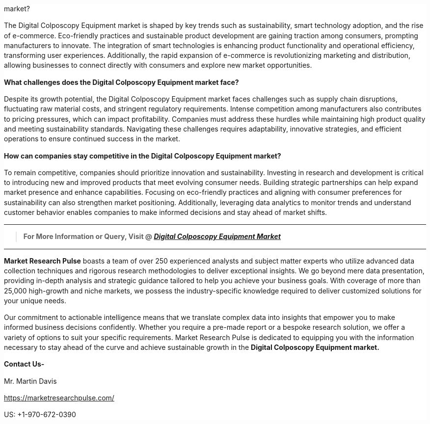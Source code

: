 market?</strong></p><p>The Digital Colposcopy Equipment market is shaped by key trends such as sustainability, smart technology adoption, and the rise of e-commerce. Eco-friendly practices and sustainable product development are gaining traction among consumers, prompting manufacturers to innovate. The integration of smart technologies is enhancing product functionality and operational efficiency, transforming user experiences. Additionally, the rapid expansion of e-commerce is revolutionizing marketing and distribution, allowing businesses to connect directly with consumers and explore new market opportunities.</p><p><strong>What challenges does the Digital Colposcopy Equipment market face?</strong></p><p>Despite its growth potential, the Digital Colposcopy Equipment market faces challenges such as supply chain disruptions, fluctuating raw material costs, and stringent regulatory requirements. Intense competition among manufacturers also contributes to pricing pressures, which can impact profitability. Companies must address these hurdles while maintaining high product quality and meeting sustainability standards. Navigating these challenges requires adaptability, innovative strategies, and efficient operations to ensure continued success in the market.</p><p><strong>How can companies stay competitive in the Digital Colposcopy Equipment market?</strong></p><p>To remain competitive, companies should prioritize innovation and sustainability. Investing in research and development is critical to introducing new and improved products that meet evolving consumer needs. Building strategic partnerships can help expand market presence and enhance capabilities. Focusing on eco-friendly practices and aligning with consumer preferences for sustainability can also strengthen market positioning. Additionally, leveraging data analytics to monitor trends and understand customer behavior enables companies to make informed decisions and stay ahead of market shifts.</p><hr /><blockquote><p><strong>For More Information or Query, Visit @&nbsp;<em><a href="https://marketresearchpulse.com/report/124967/digital-colposcopy-equipment-market?utm_source=Linkedin&utm_medium=022">Digital Colposcopy Equipment Market</a></em></strong></p></blockquote><hr /><p><strong>Market Research Pulse</strong> boasts a team of over 250 experienced analysts and subject matter experts who utilize advanced data collection techniques and rigorous research methodologies to deliver exceptional insights. We go beyond mere data presentation, providing in-depth analysis and strategic guidance tailored to help you achieve your business goals. With coverage of more than 25,000 high-growth and niche markets, we possess the industry-specific knowledge required to deliver customized solutions for your unique needs.</p><p>Our commitment to actionable intelligence means that we translate complex data into insights that empower you to make informed business decisions confidently. Whether you require a pre-made report or a bespoke research solution, we offer a variety of options to suit your specific requirements. Market Research Pulse is dedicated to equipping you with the information necessary to stay ahead of the curve and achieve sustainable growth in the <strong>Digital Colposcopy Equipment market.</strong></p><p><strong>Contact Us-</strong></p><p>Mr. Martin Davis</p><p>https://marketresearchpulse.com/</p><p>US: +1-970-672-0390</p>
